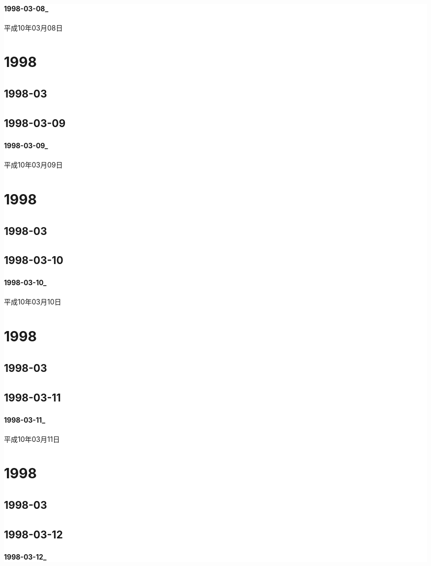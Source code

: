 #### 1998-03-08_

平成10年03月08日


# 1998

## 1998-03

## 1998-03-09

#### 1998-03-09_

平成10年03月09日


# 1998

## 1998-03

## 1998-03-10

#### 1998-03-10_

平成10年03月10日


# 1998

## 1998-03

## 1998-03-11

#### 1998-03-11_

平成10年03月11日


# 1998

## 1998-03

## 1998-03-12

#### 1998-03-12_
